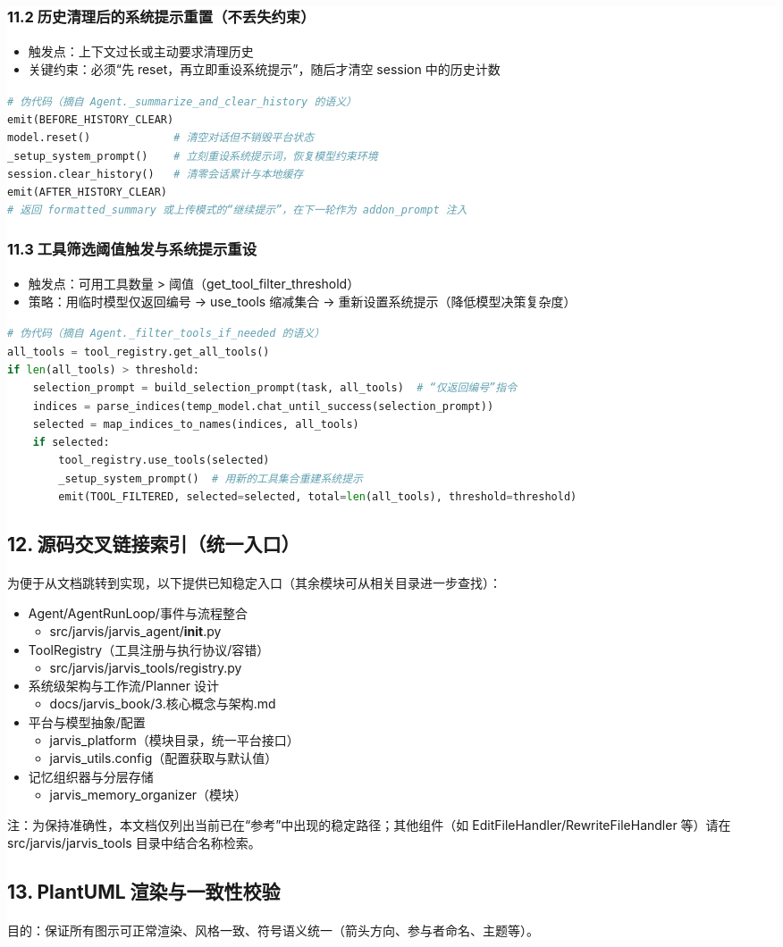### 11.2 历史清理后的系统提示重置（不丢失约束）
- 触发点：上下文过长或主动要求清理历史
- 关键约束：必须“先 reset，再立即重设系统提示”，随后才清空 session 中的历史计数
```python
# 伪代码（摘自 Agent._summarize_and_clear_history 的语义）
emit(BEFORE_HISTORY_CLEAR)
model.reset()             # 清空对话但不销毁平台状态
_setup_system_prompt()    # 立刻重设系统提示词，恢复模型约束环境
session.clear_history()   # 清零会话累计与本地缓存
emit(AFTER_HISTORY_CLEAR)
# 返回 formatted_summary 或上传模式的“继续提示”，在下一轮作为 addon_prompt 注入
```

### 11.3 工具筛选阈值触发与系统提示重设
- 触发点：可用工具数量 > 阈值（get_tool_filter_threshold）
- 策略：用临时模型仅返回编号 → use_tools 缩减集合 → 重新设置系统提示（降低模型决策复杂度）
```python
# 伪代码（摘自 Agent._filter_tools_if_needed 的语义）
all_tools = tool_registry.get_all_tools()
if len(all_tools) > threshold:
    selection_prompt = build_selection_prompt(task, all_tools)  # “仅返回编号”指令
    indices = parse_indices(temp_model.chat_until_success(selection_prompt))
    selected = map_indices_to_names(indices, all_tools)
    if selected:
        tool_registry.use_tools(selected)
        _setup_system_prompt()  # 用新的工具集合重建系统提示
        emit(TOOL_FILTERED, selected=selected, total=len(all_tools), threshold=threshold)
```

## 12. 源码交叉链接索引（统一入口）

为便于从文档跳转到实现，以下提供已知稳定入口（其余模块可从相关目录进一步查找）：
- Agent/AgentRunLoop/事件与流程整合
  - src/jarvis/jarvis_agent/__init__.py
- ToolRegistry（工具注册与执行协议/容错）
  - src/jarvis/jarvis_tools/registry.py
- 系统级架构与工作流/Planner 设计
  - docs/jarvis_book/3.核心概念与架构.md
- 平台与模型抽象/配置
  - jarvis_platform（模块目录，统一平台接口）
  - jarvis_utils.config（配置获取与默认值）
- 记忆组织器与分层存储
  - jarvis_memory_organizer（模块）

注：为保持准确性，本文档仅列出当前已在“参考”中出现的稳定路径；其他组件（如 EditFileHandler/RewriteFileHandler 等）请在 src/jarvis/jarvis_tools 目录中结合名称检索。

## 13. PlantUML 渲染与一致性校验

目的：保证所有图示可正常渲染、风格一致、符号语义统一（箭头方向、参与者命名、主题等）。

